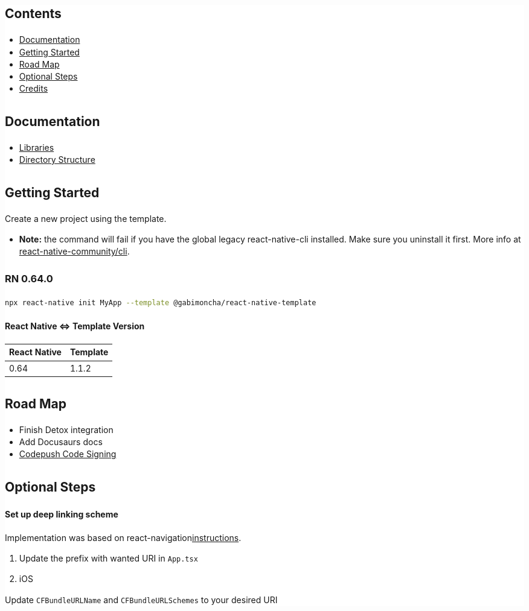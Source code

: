 ## Contents

- [Documentation](#documentation)
- [Getting Started](#getting-started)
- [Road Map](#road-map)
- [Optional Steps](#optional-steps)
- [Credits](#credits)

## Documentation

- [Libraries](#libraries)
- [Directory Structure](#directory-structure)

## Getting Started

Create a new project using the template.

- **Note:** the command will fail if you have the global legacy react-native-cli installed. Make sure you uninstall it first. More info at [react-native-community/cli](https://github.com/react-native-community/cli#about).

### RN 0.64.0

```bash
npx react-native init MyApp --template @gabimoncha/react-native-template
```

#### React Native <=> Template Version

| React Native | Template |
| ------------ | -------- |
| 0.64         | 1.1.2    |

## Road Map

- Finish Detox integration
- Add Docusaurs docs
- [Codepush Code Signing](https://github.com/microsoft/code-push/tree/v3.0.1/cli#code-signing)

## Optional Steps

#### Set up deep linking scheme

Implementation was based on react-navigation[instructions](https://reactnavigation.org/docs/deep-linking/#set-up-with-bare-react-native-projects).

1. Update the prefix with wanted URI in `App.tsx`

1. iOS

Update `CFBundleURLName` and `CFBundleURLSchemes` to your desired URI
